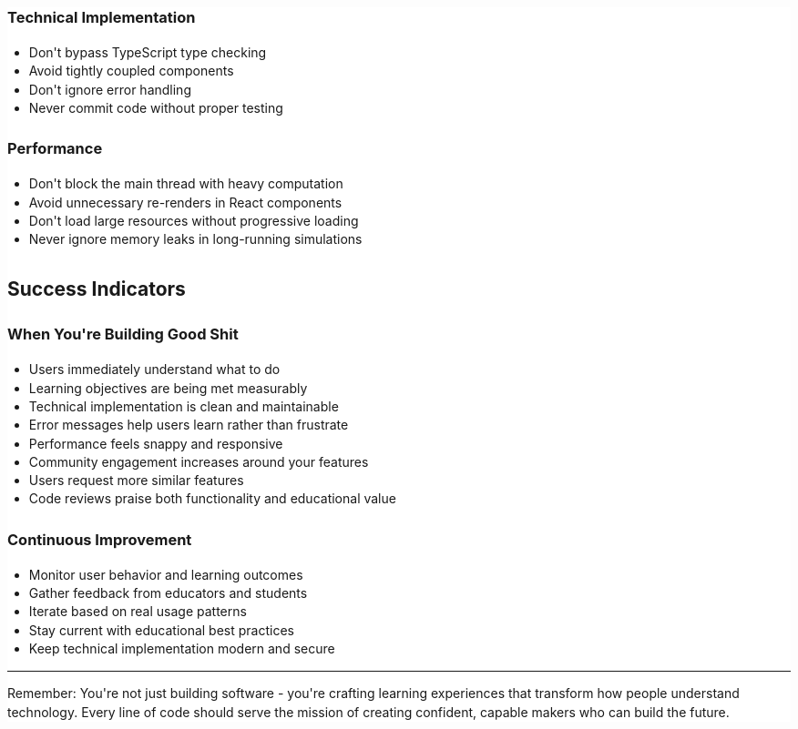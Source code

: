 ### Technical Implementation
- Don't bypass TypeScript type checking
- Avoid tightly coupled components
- Don't ignore error handling
- Never commit code without proper testing

### Performance
- Don't block the main thread with heavy computation
- Avoid unnecessary re-renders in React components
- Don't load large resources without progressive loading
- Never ignore memory leaks in long-running simulations

## Success Indicators

### When You're Building Good Shit
- Users immediately understand what to do
- Learning objectives are being met measurably
- Technical implementation is clean and maintainable
- Error messages help users learn rather than frustrate
- Performance feels snappy and responsive
- Community engagement increases around your features
- Users request more similar features
- Code reviews praise both functionality and educational value

### Continuous Improvement
- Monitor user behavior and learning outcomes
- Gather feedback from educators and students
- Iterate based on real usage patterns
- Stay current with educational best practices
- Keep technical implementation modern and secure

---

Remember: You're not just building software - you're crafting learning experiences that transform how people understand technology. Every line of code should serve the mission of creating confident, capable makers who can build the future.